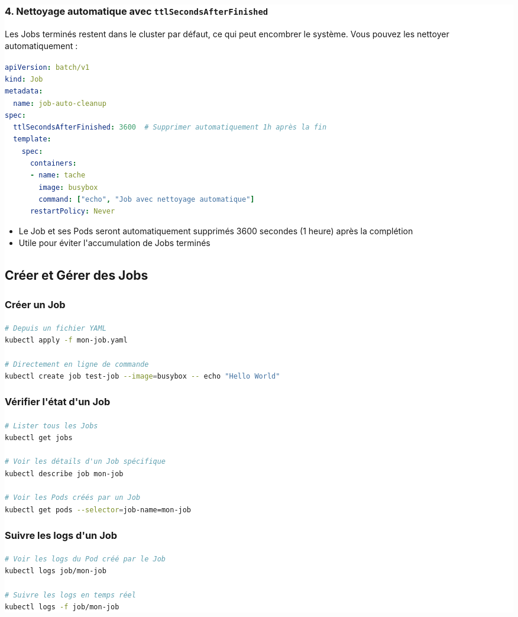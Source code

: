 ### 4. Nettoyage automatique avec `ttlSecondsAfterFinished`

Les Jobs terminés restent dans le cluster par défaut, ce qui peut encombrer le système. Vous pouvez les nettoyer automatiquement :

```yaml
apiVersion: batch/v1
kind: Job
metadata:
  name: job-auto-cleanup
spec:
  ttlSecondsAfterFinished: 3600  # Supprimer automatiquement 1h après la fin
  template:
    spec:
      containers:
      - name: tache
        image: busybox
        command: ["echo", "Job avec nettoyage automatique"]
      restartPolicy: Never
```

- Le Job et ses Pods seront automatiquement supprimés 3600 secondes (1 heure) après la complétion
- Utile pour éviter l'accumulation de Jobs terminés

## Créer et Gérer des Jobs

### Créer un Job

```bash
# Depuis un fichier YAML
kubectl apply -f mon-job.yaml

# Directement en ligne de commande
kubectl create job test-job --image=busybox -- echo "Hello World"
```

### Vérifier l'état d'un Job

```bash
# Lister tous les Jobs
kubectl get jobs

# Voir les détails d'un Job spécifique
kubectl describe job mon-job

# Voir les Pods créés par un Job
kubectl get pods --selector=job-name=mon-job
```

### Suivre les logs d'un Job

```bash
# Voir les logs du Pod créé par le Job
kubectl logs job/mon-job

# Suivre les logs en temps réel
kubectl logs -f job/mon-job
```
